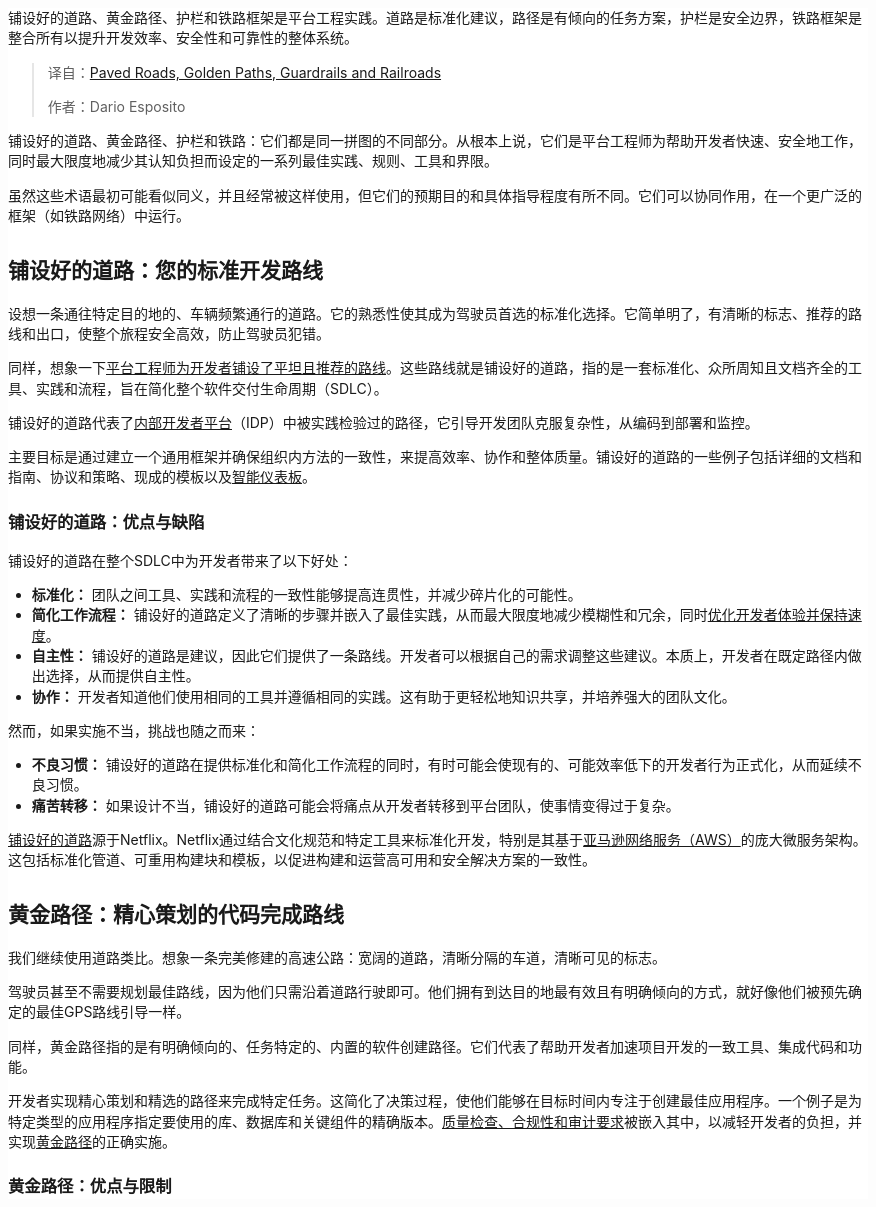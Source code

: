 


铺设好的道路、黄金路径、护栏和铁路框架是平台工程实践。道路是标准化建议，路径是有倾向的任务方案，护栏是安全边界，铁路框架是整合所有以提升开发效率、安全性和可靠性的整体系统。

> 译自：[Paved Roads, Golden Paths, Guardrails and Railroads](https://thenewstack.io/paved-roads-golden-paths-guardrails-and-railroads/)
> 
> 作者：Dario Esposito

铺设好的道路、黄金路径、护栏和铁路：它们都是同一拼图的不同部分。从根本上说，它们是平台工程师为帮助开发者快速、安全地工作，同时最大限度地减少其认知负担而设定的一系列最佳实践、规则、工具和界限。

虽然这些术语最初可能看似同义，并且经常被这样使用，但它们的预期目的和具体指导程度有所不同。它们可以协同作用，在一个更广泛的框架（如铁路网络）中运行。

## 铺设好的道路：您的标准开发路线

设想一条通往特定目的地的、车辆频繁通行的道路。它的熟悉性使其成为驾驶员首选的标准化选择。它简单明了，有清晰的标志、推荐的路线和出口，使整个旅程安全高效，防止驾驶员犯错。

同样，想象一下[平台工程师为开发者铺设了平坦且推荐的路线](https://thenewstack.io/internal-developer-portal-vs-platform-whats-the-difference/)。这些路线就是铺设好的道路，指的是一套标准化、众所周知且文档齐全的工具、实践和流程，旨在简化整个软件交付生命周期（SDLC）。

铺设好的道路代表了[内部开发者平台](https://mia-platform.eu/blog/internal-developer-portal-vs-platform/)（IDP）中被实践检验过的路径，它引导开发团队克服复杂性，从编码到部署和监控。

主要目标是通过建立一个通用框架并确保组织内方法的一致性，来提高效率、协作和整体质量。铺设好的道路的一些例子包括详细的文档和指南、协议和策略、现成的模板以及[智能仪表板](https://mia-platform.eu/blog/intelligent-devx-vs-developer-intelligence/)。

### 铺设好的道路：优点与缺陷

铺设好的道路在整个SDLC中为开发者带来了以下好处：

*   **标准化：** 团队之间工具、实践和流程的一致性能够提高连贯性，并减少碎片化的可能性。
*   **简化工作流程：** 铺设好的道路定义了清晰的步骤并嵌入了最佳实践，从而最大限度地减少模糊性和冗余，同时[优化开发者体验并保持速度](https://devblogs.microsoft.com/engineering-at-microsoft/building-paved-paths-the-journey-to-platform-engineering/)。
*   **自主性：** 铺设好的道路是建议，因此它们提供了一条路线。开发者可以根据自己的需求调整这些建议。本质上，开发者在既定路径内做出选择，从而提供自主性。
*   **协作：** 开发者知道他们使用相同的工具并遵循相同的实践。这有助于更轻松地知识共享，并培养强大的团队文化。

然而，如果实施不当，挑战也随之而来：

*   **不良习惯：** 铺设好的道路在提供标准化和简化工作流程的同时，有时可能会使现有的、可能效率低下的开发者行为正式化，从而延续不良习惯。
*   **痛苦转移：** 如果设计不当，铺设好的道路可能会将痛点从开发者转移到平台团队，使事情变得过于复杂。

[铺设好的道路](https://www.oreilly.com/library/view/oscon-2017/9781491976227/video306724.html)源于Netflix。Netflix通过结合文化规范和特定工具来标准化开发，特别是其基于[亚马逊网络服务（AWS）](https://aws.amazon.com/?utm_content=inline+mention)的庞大微服务架构。这包括标准化管道、可重用构建块和模板，以促进构建和运营高可用和安全解决方案的一致性。

## 黄金路径：精心策划的代码完成路线

我们继续使用道路类比。想象一条完美修建的高速公路：宽阔的道路，清晰分隔的车道，清晰可见的标志。

驾驶员甚至不需要规划最佳路线，因为他们只需沿着道路行驶即可。他们拥有到达目的地最有效且有明确倾向的方式，就好像他们被预先确定的最佳GPS路线引导一样。

同样，黄金路径指的是有明确倾向的、任务特定的、内置的软件创建路径。它们代表了帮助开发者加速项目开发的一致工具、集成代码和功能。

开发者实现精心策划和精选的路径来完成特定任务。这简化了决策过程，使他们能够在目标时间内专注于创建最佳应用程序。一个例子是为特定类型的应用程序指定要使用的库、数据库和关键组件的精确版本。[质量检查、合规性和审计要求](https://mia-care.io/technology-application/how-to-speed-up-samd-development-with-compliance/)被嵌入其中，以减轻开发者的负担，并实现[黄金路径](https://thenewstack.io/vmwares-golden-path/)的正确实施。

### 黄金路径：优点与限制
